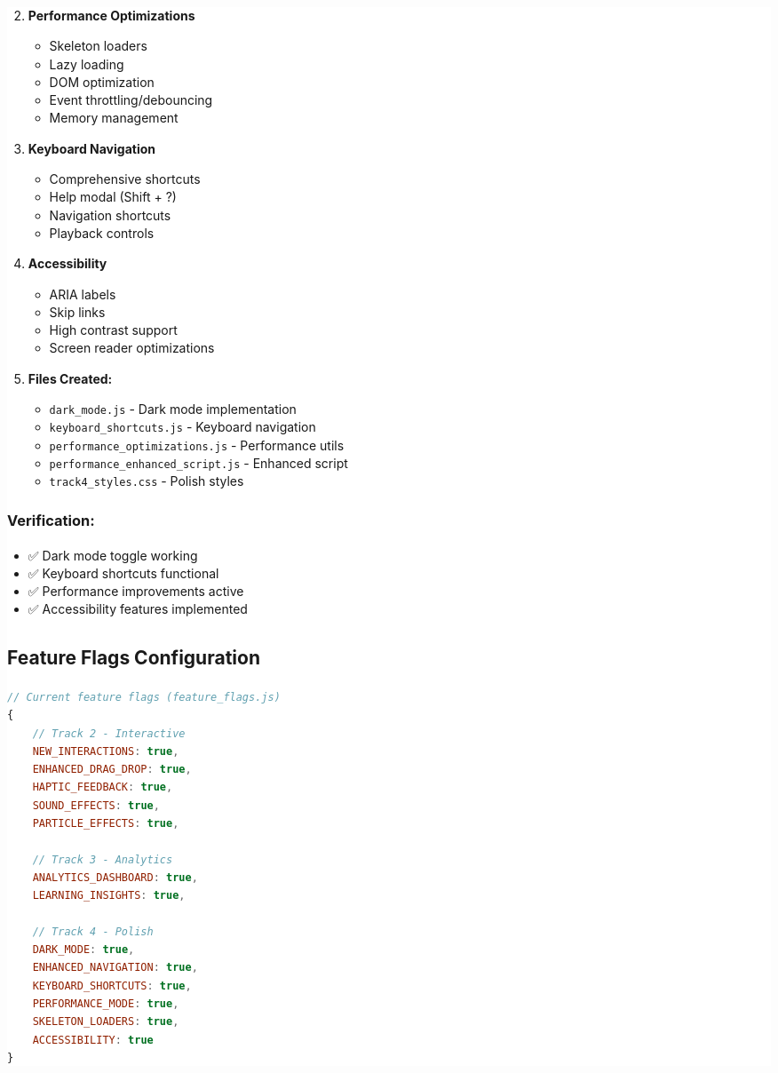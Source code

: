 2. **Performance Optimizations**
   - Skeleton loaders
   - Lazy loading
   - DOM optimization
   - Event throttling/debouncing
   - Memory management

3. **Keyboard Navigation**
   - Comprehensive shortcuts
   - Help modal (Shift + ?)
   - Navigation shortcuts
   - Playback controls

4. **Accessibility**
   - ARIA labels
   - Skip links
   - High contrast support
   - Screen reader optimizations

5. **Files Created:**
   - `dark_mode.js` - Dark mode implementation
   - `keyboard_shortcuts.js` - Keyboard navigation
   - `performance_optimizations.js` - Performance utils
   - `performance_enhanced_script.js` - Enhanced script
   - `track4_styles.css` - Polish styles

### Verification:
- ✅ Dark mode toggle working
- ✅ Keyboard shortcuts functional
- ✅ Performance improvements active
- ✅ Accessibility features implemented

## Feature Flags Configuration

```javascript
// Current feature flags (feature_flags.js)
{
    // Track 2 - Interactive
    NEW_INTERACTIONS: true,
    ENHANCED_DRAG_DROP: true,
    HAPTIC_FEEDBACK: true,
    SOUND_EFFECTS: true,
    PARTICLE_EFFECTS: true,
    
    // Track 3 - Analytics
    ANALYTICS_DASHBOARD: true,
    LEARNING_INSIGHTS: true,
    
    // Track 4 - Polish
    DARK_MODE: true,
    ENHANCED_NAVIGATION: true,
    KEYBOARD_SHORTCUTS: true,
    PERFORMANCE_MODE: true,
    SKELETON_LOADERS: true,
    ACCESSIBILITY: true
}
```
